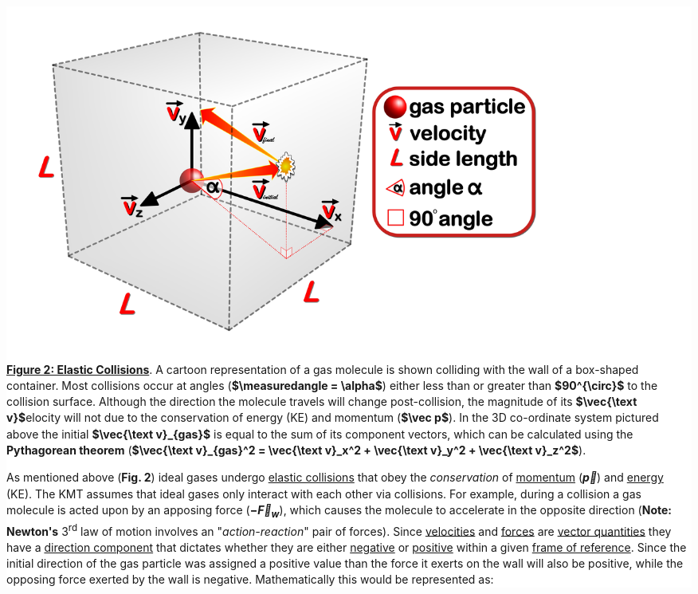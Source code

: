 <img src="images/KMT1.jpg" alt="" width="700px"/>
<figcaption>
<b><u>Figure 2: Elastic Collisions</u></b>. A cartoon representation of a gas molecule is shown colliding with the wall of a box-shaped container. Most collisions occur at angles (<b>$\measuredangle = \alpha$</b>) either less than or greater than <b>$90^{\circ}$</b> to the collision surface. Although the direction the molecule travels will change post-collision, the magnitude of its <b>$\vec{\text v}$</b>elocity will not due to the conservation of energy (<span id="Dred">KE</span>) and momentum (<b>$\vec p$</b>). In the 3D co-ordinate system pictured above the initial <b>$\vec{\text v}_{gas}$</b> is equal to the sum of its component vectors, which can be calculated using the <b>Pythagorean theorem</b> (<b>$\vec{\text v}_{gas}^2 = \vec{\text v}_x^2 + \vec{\text v}_y^2 + \vec{\text v}_z^2$</b>).  
</figcaption>
</figure>
</div>

As mentioned above (**Fig. 2**) ideal gases undergo <u>elastic collisions</u> that obey the *conservation* of <u>momentum</u> (<b>$\vec p$</b>) and <u>energy</u> (<span id="Dred">KE</span>). The <span id="Dred">KMT</span> assumes that ideal gases only interact with each other via collisions. For example, during a collision a gas molecule is acted upon by an apposing force (<b>$-\vec F_w$</b>), which causes the molecule to accelerate in the opposite direction (**Note:** **Newton's** 3<sup>rd</sup> law of motion involves an "*action-reaction*" pair of forces). Since <u>velocities</u> and <u>forces</u> are <u>vector quantities</u> they have a <u>direction component</u> that dictates whether they are either <u>negative</u> or <u>positive</u> within a given <u>frame of reference</u>. Since the initial direction of the gas particle was assigned a positive value than the force it exerts on the wall will also be positive, while the opposing force exerted by the wall is negative. Mathematically this would be represented as:
